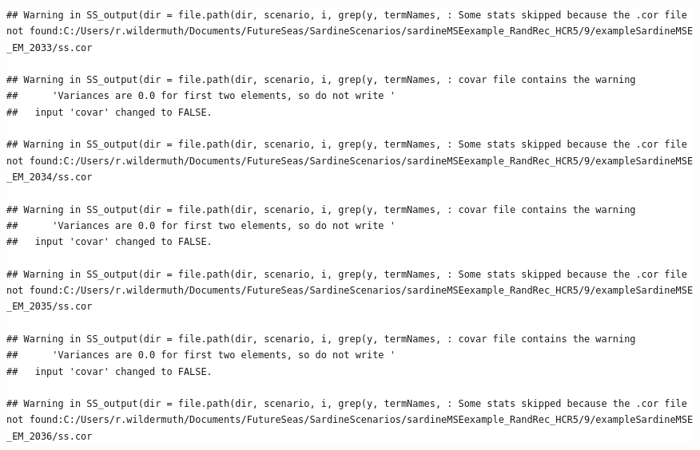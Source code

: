    ## Warning in SS_output(dir = file.path(dir, scenario, i, grep(y, termNames, : Some stats skipped because the .cor file not found:C:/Users/r.wildermuth/Documents/FutureSeas/SardineScenarios/sardineMSEexample_RandRec_HCR5/9/exampleSardineMSE_EM_2033/ss.cor

    ## Warning in SS_output(dir = file.path(dir, scenario, i, grep(y, termNames, : covar file contains the warning
    ##      'Variances are 0.0 for first two elements, so do not write '
    ##   input 'covar' changed to FALSE.

    ## Warning in SS_output(dir = file.path(dir, scenario, i, grep(y, termNames, : Some stats skipped because the .cor file not found:C:/Users/r.wildermuth/Documents/FutureSeas/SardineScenarios/sardineMSEexample_RandRec_HCR5/9/exampleSardineMSE_EM_2034/ss.cor

    ## Warning in SS_output(dir = file.path(dir, scenario, i, grep(y, termNames, : covar file contains the warning
    ##      'Variances are 0.0 for first two elements, so do not write '
    ##   input 'covar' changed to FALSE.

    ## Warning in SS_output(dir = file.path(dir, scenario, i, grep(y, termNames, : Some stats skipped because the .cor file not found:C:/Users/r.wildermuth/Documents/FutureSeas/SardineScenarios/sardineMSEexample_RandRec_HCR5/9/exampleSardineMSE_EM_2035/ss.cor

    ## Warning in SS_output(dir = file.path(dir, scenario, i, grep(y, termNames, : covar file contains the warning
    ##      'Variances are 0.0 for first two elements, so do not write '
    ##   input 'covar' changed to FALSE.

    ## Warning in SS_output(dir = file.path(dir, scenario, i, grep(y, termNames, : Some stats skipped because the .cor file not found:C:/Users/r.wildermuth/Documents/FutureSeas/SardineScenarios/sardineMSEexample_RandRec_HCR5/9/exampleSardineMSE_EM_2036/ss.cor
